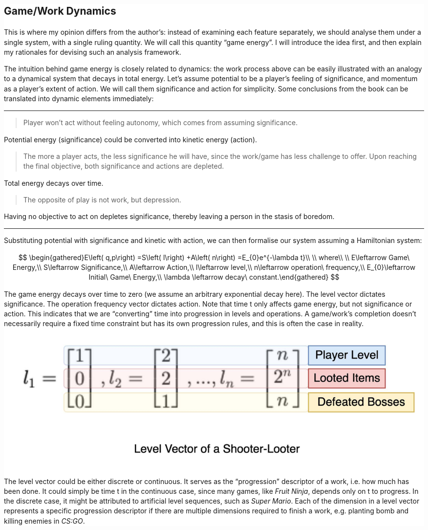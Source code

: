 ## Game/Work Dynamics
This is where my opinion differs from the author’s: instead of examining each feature separately, we should analyse them under a single system, with a single ruling quantity. We will call this quantity “game energy”. I will introduce the idea first, and then explain my rationales for devising such an analysis framework.

The intuition behind game energy is closely related to dynamics: the work process above can be easily illustrated with an analogy to a dynamical system that decays in total energy. Let’s assume potential to be a player’s feeling of significance, and momentum as a player’s extent of action. We will call them significance and action for simplicity. Some conclusions from the book can be translated into dynamic elements immediately:

---

> Player won’t act without feeling autonomy, which comes from assuming significance.

Potential energy (significance) could be converted into kinetic energy (action).

> The more a player acts, the less significance he will have, since the work/game has less challenge to offer. Upon reaching the final objective, both significance and actions are depleted.

Total energy decays over time.

> The opposite of play is not work, but depression.

Having no objective to act on depletes significance, thereby leaving a person in the stasis of boredom.

---

Substituting potential with significance and kinetic with action, we can then formalise our system assuming a Hamiltonian system:

$$ \begin{gathered}E\left( q,p\right)  =S\left( l\right)  +A\left( n\right)  =E_{0}e^{-\lambda t}\\ \\ where\\ \\ E\leftarrow Game\  Energy,\\ S\leftarrow Significance,\\ A\leftarrow Action,\\ l\leftarrow level,\\ n\leftarrow operation\  frequency,\\ E_{0}\leftarrow Initial\  Game\  Energy,\\ \lambda \leftarrow decay\  constant.\end{gathered} $$

The game energy decays over time to zero (we assume an arbitrary exponential decay here). The level vector dictates significance. The operation frequency vector dictates action. Note that time t only affects game energy, but not significance or action. This indicates that we are “converting” time into progression in levels and operations. A game/work’s completion doesn’t necessarily require a fixed time constraint but has its own progression rules, and this is often the case in reality.
![](/assets/img/2021-12-05/level_actor.jpg)
The level vector could be either discrete or continuous. It serves as the “progression” descriptor of a work, i.e. how much has been done. It could simply be time t in the continuous case, since many games, like _Fruit Ninja_, depends only on t to progress. In the discrete case, it might be attributed to artificial level sequences, such as _Super Mario_. Each of the dimension in a level vector represents a specific progression descriptor if there are multiple dimensions required to finish a work, e.g. planting bomb and killing enemies in _CS:GO_.